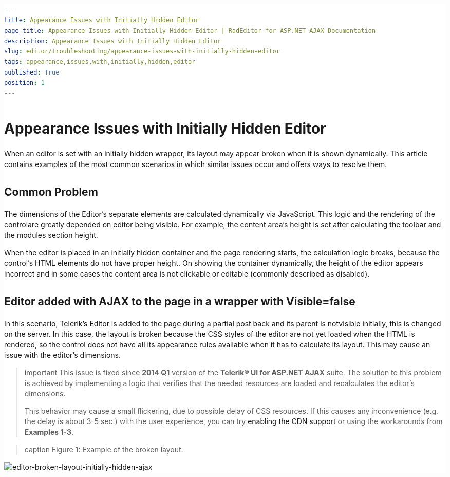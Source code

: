 ```yaml
---
title: Appearance Issues with Initially Hidden Editor
page_title: Appearance Issues with Initially Hidden Editor | RadEditor for ASP.NET AJAX Documentation
description: Appearance Issues with Initially Hidden Editor
slug: editor/troubleshooting/appearance-issues-with-initially-hidden-editor
tags: appearance,issues,with,initially,hidden,editor
published: True
position: 1
---
```


# Appearance Issues with Initially Hidden Editor

When an editor is set with an initially hidden wrapper,	its layout may appear broken when it is shown dynamically.	This article contains examples of the most common scenarios in	which similar issues occur and offers ways to resolve them.

## Common Problem

The dimensions of the Editor’s separate elements are calculated dynamically via JavaScript. This logic and the rendering of the controlare greatly depended on editor being visible. For example, the content area’s height is set after calculating the toolbar and the modules section height.

When the editor is placed in an initially hidden container and the page rendering starts, the calculation logic breaks, because the control’s	HTML elements do not have proper height. On showing the container dynamically, the height of the editor appears incorrect and in some cases	the content area is not clickable or editable (commonly described as disabled).

## Editor added with AJAX to the page in a wrapper with Visible=false

In this scenario, Telerik’s Editor is added to the page during a partial post back and its parent is notvisible initially, this is changed on the server. In this case, the layout is broken because the CSS styles of the editor are not yet loaded when the HTML is rendered, so the control does not have all its appearance rules available when it has to calculate its layout. This may cause an issue with the editor’s dimensions.

>important This issue is fixed since **2014 Q1** version of the **Telerik® UI for ASP.NET AJAX** suite.	The solution to this problem is achieved by implementing a logic that verifies that the needed resources are loaded and recalculates the editor’s dimensions.
>
>This behavior may cause a small flickering, due to possible delay of CSS resources. If this causes any inconvenience	(e.g. the delay is about 3-5 sec.) with the user experience, you can try [enabling the CDN support](https://www.telerik.com/help/aspnet-ajax/stylesheetmanager-cdn-support.html) or using the workarounds from **Examples 1-3**.

>caption Figure 1: Example of the broken layout.

![editor-broken-layout-initially-hidden-ajax](images/editor-broken-layout-initially-hidden-ajax.png)
